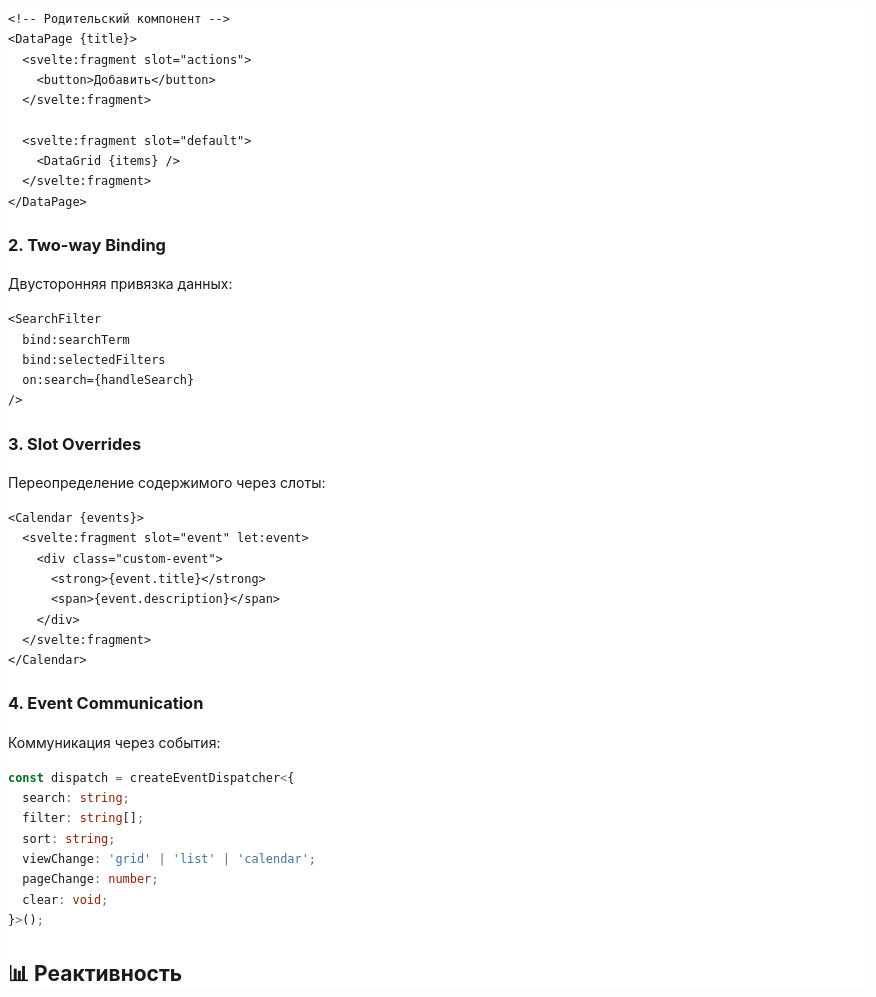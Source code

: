 ```svelte
<!-- Родительский компонент -->
<DataPage {title}>
  <svelte:fragment slot="actions">
    <button>Добавить</button>
  </svelte:fragment>
  
  <svelte:fragment slot="default">
    <DataGrid {items} />
  </svelte:fragment>
</DataPage>
```

### 2. Two-way Binding
Двусторонняя привязка данных:

```svelte
<SearchFilter 
  bind:searchTerm
  bind:selectedFilters
  on:search={handleSearch}
/>
```

### 3. Slot Overrides
Переопределение содержимого через слоты:

```svelte
<Calendar {events}>
  <svelte:fragment slot="event" let:event>
    <div class="custom-event">
      <strong>{event.title}</strong>
      <span>{event.description}</span>
    </div>
  </svelte:fragment>
</Calendar>
```

### 4. Event Communication
Коммуникация через события:

```typescript
const dispatch = createEventDispatcher<{
  search: string;
  filter: string[];
  sort: string;
  viewChange: 'grid' | 'list' | 'calendar';
  pageChange: number;
  clear: void;
}>();
```

## 📊 Реактивность
